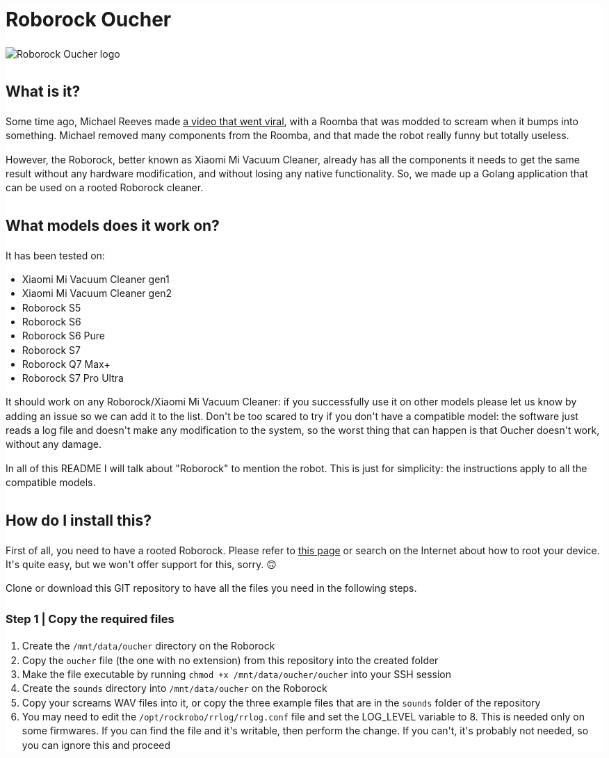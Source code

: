 # Roborock Oucher
![Roborock Oucher logo](https://i.ibb.co/5K16Hxr/oucher.jpg)

## What is it?
Some time ago, Michael Reeves made [a video that went viral](https://www.youtube.com/watch?v=mvz3LRK263E), with a Roomba that was modded to scream when it bumps into something. Michael removed many components from the Roomba, and that made the robot really funny but totally useless.

However, the Roborock, better known as Xiaomi Mi Vacuum Cleaner, already has all the components it needs to get the same result without any hardware modification, and without losing any native functionality. So, we made up a Golang application that can be used on a rooted Roborock cleaner.

## What models does it work on?
It has been tested on:
- Xiaomi Mi Vacuum Cleaner gen1
- Xiaomi Mi Vacuum Cleaner gen2
- Roborock S5
- Roborock S6
- Roborock S6 Pure
- Roborock S7
- Roborock Q7 Max+
- Roborock S7 Pro Ultra

It should work on any Roborock/Xiaomi Mi Vacuum Cleaner: if you successfully use it on other models please let us know by adding an issue so we can add it to the list. Don't be too scared to try if you don't have a compatible model: the software just reads a log file and doesn't make any modification to the system, so the worst thing that can happen is that Oucher doesn't work, without any damage.

In all of this README I will talk about "Roborock" to mention the robot. This is just for simplicity: the instructions apply to all the compatible models.

## How do I install this?
First of all, you need to have a rooted Roborock. Please refer to [this page](https://valetudo.cloud/pages/installation/roborock.html) or search on the Internet about how to root your device. It's quite easy, but we won't offer support for this, sorry. 🙃

Clone or download this GIT repository to have all the files you need in the following steps.

### Step 1 | Copy the required files
1. Create the `/mnt/data/oucher` directory on the Roborock
2. Copy the `oucher` file (the one with no extension) from this repository into the created folder
3. Make the file executable by running `chmod +x /mnt/data/oucher/oucher` into your SSH session
4. Create the `sounds` directory into `/mnt/data/oucher` on the Roborock
5. Copy your screams WAV files into it, or copy the three example files that are in the `sounds` folder of the repository
6. You may need to edit the `/opt/rockrobo/rrlog/rrlog.conf` file and set the LOG_LEVEL variable to 8. This is needed only on some firmwares. If you can find the file and it's writable, then perform the change. If you can't, it's probably not needed, so you can ignore this and proceed
